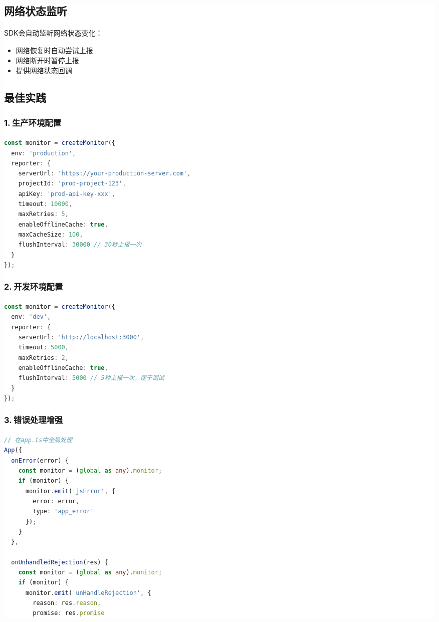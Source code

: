 ## 网络状态监听

SDK会自动监听网络状态变化：

- 网络恢复时自动尝试上报
- 网络断开时暂停上报
- 提供网络状态回调

## 最佳实践

### 1. 生产环境配置

```typescript
const monitor = createMonitor({
  env: 'production',
  reporter: {
    serverUrl: 'https://your-production-server.com',
    projectId: 'prod-project-123',
    apiKey: 'prod-api-key-xxx',
    timeout: 10000,
    maxRetries: 5,
    enableOfflineCache: true,
    maxCacheSize: 100,
    flushInterval: 30000 // 30秒上报一次
  }
});
```

### 2. 开发环境配置

```typescript
const monitor = createMonitor({
  env: 'dev',
  reporter: {
    serverUrl: 'http://localhost:3000',
    timeout: 5000,
    maxRetries: 2,
    enableOfflineCache: true,
    flushInterval: 5000 // 5秒上报一次，便于调试
  }
});
```

### 3. 错误处理增强

```typescript
// 在app.ts中全局处理
App({
  onError(error) {
    const monitor = (global as any).monitor;
    if (monitor) {
      monitor.emit('jsError', {
        error: error,
        type: 'app_error'
      });
    }
  },

  onUnhandledRejection(res) {
    const monitor = (global as any).monitor;
    if (monitor) {
      monitor.emit('unHandleRejection', {
        reason: res.reason,
        promise: res.promise
```